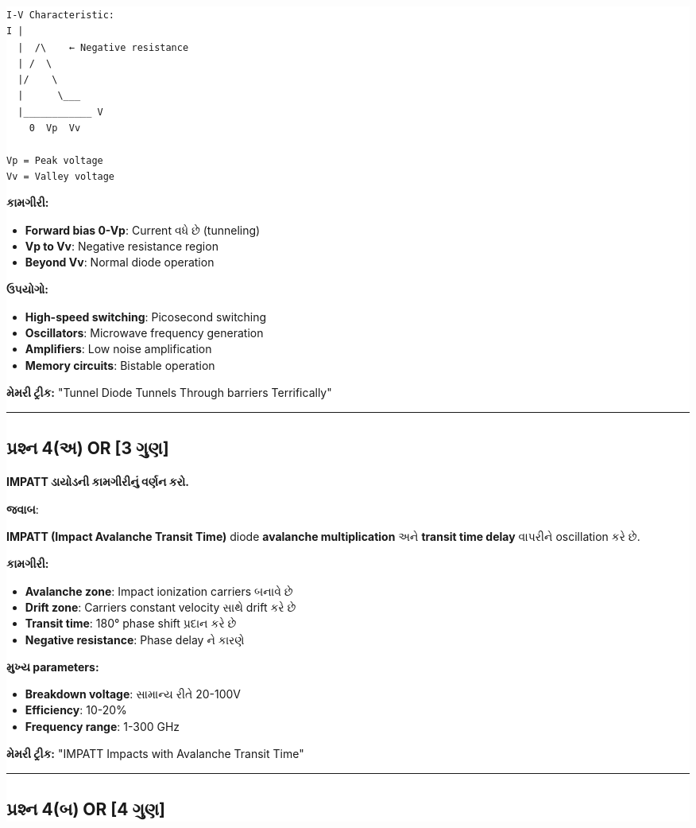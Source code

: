 ```goat
I-V Characteristic:
I |   
  |  /\    ← Negative resistance
  | /  \   
  |/    \  
  |      \___
  |____________ V
    0  Vp  Vv
    
Vp = Peak voltage
Vv = Valley voltage
```

**કામગીરી:**

- **Forward bias 0-Vp**: Current વધે છે (tunneling)
- **Vp to Vv**: Negative resistance region
- **Beyond Vv**: Normal diode operation

**ઉપયોગો:**

- **High-speed switching**: Picosecond switching
- **Oscillators**: Microwave frequency generation
- **Amplifiers**: Low noise amplification
- **Memory circuits**: Bistable operation

**મેમરી ટ્રીક:** "Tunnel Diode Tunnels Through barriers Terrifically"

---

## પ્રશ્ન 4(અ) OR [3 ગુણ]

**IMPATT ડાયોડની કામગીરીનું વર્ણન કરો.**

**જવાબ**:

**IMPATT (Impact Avalanche Transit Time)** diode **avalanche multiplication** અને **transit time delay** વાપરીને oscillation કરે છે.

**કામગીરી:**

- **Avalanche zone**: Impact ionization carriers બનાવે છે
- **Drift zone**: Carriers constant velocity સાથે drift કરે છે
- **Transit time**: 180° phase shift પ્રદાન કરે છે
- **Negative resistance**: Phase delay ને કારણે

**મુખ્ય parameters:**

- **Breakdown voltage**: સામાન્ય રીતે 20-100V
- **Efficiency**: 10-20%
- **Frequency range**: 1-300 GHz

**મેમરી ટ્રીક:** "IMPATT Impacts with Avalanche Transit Time"

---

## પ્રશ્ન 4(બ) OR [4 ગુણ]
